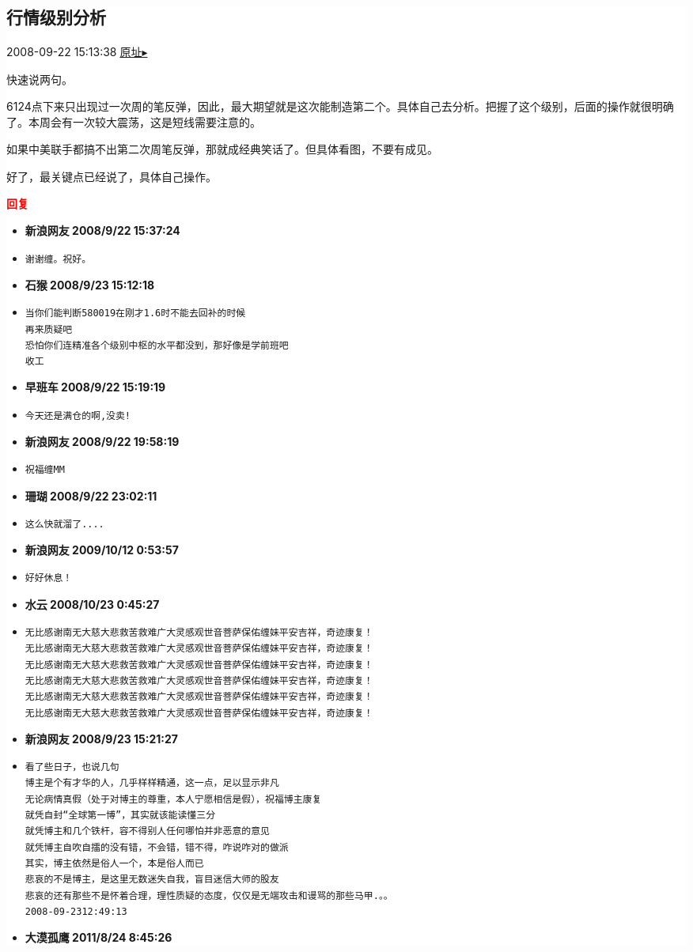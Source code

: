 ## 行情级别分析
2008-09-22 15:13:38
[原址▸](http://www.fxgan.com/chan_time/2008_07_12/1097.htm)


快速说两句。

6124点下来只出现过一次周的笔反弹，因此，最大期望就是这次能制造第二个。具体自己去分析。把握了这个级别，后面的操作就很明确了。本周会有一次较大震荡，这是短线需要注意的。

如果中美联手都搞不出第二次周笔反弹，那就成经典笑话了。但具体看图，不要有成见。

好了，最关键点已经说了，具体自己操作。




<font color='red'>**回复**</font>


- **新浪网友 2008/9/22 15:37:24**
- ```
  谢谢缠。祝好。
  ```
- **石猴 2008/9/23 15:12:18**
- ```
  当你们能判断580019在刚才1.6时不能去回补的时候
  再来质疑吧
  恐怕你们连精准各个级别中枢的水平都没到，那好像是学前班吧
  收工
  ```
- **早班车 2008/9/22 15:19:19**
- ```
  今天还是满仓的啊,没卖!
  ```
- **新浪网友 2008/9/22 19:58:19**
- ```
  祝福缠MM
  ```
- **珊瑚 2008/9/22 23:02:11**
- ```
  这么快就溜了....
  ```
- **新浪网友 2009/10/12 0:53:57**
- ```
  好好休息！
  ```
- **水云 2008/10/23 0:45:27**
- ```
  无比感谢南无大慈大悲救苦救难广大灵感观世音菩萨保佑缠妹平安吉祥，奇迹康复！
  无比感谢南无大慈大悲救苦救难广大灵感观世音菩萨保佑缠妹平安吉祥，奇迹康复！
  无比感谢南无大慈大悲救苦救难广大灵感观世音菩萨保佑缠妹平安吉祥，奇迹康复！
  无比感谢南无大慈大悲救苦救难广大灵感观世音菩萨保佑缠妹平安吉祥，奇迹康复！
  无比感谢南无大慈大悲救苦救难广大灵感观世音菩萨保佑缠妹平安吉祥，奇迹康复！
  无比感谢南无大慈大悲救苦救难广大灵感观世音菩萨保佑缠妹平安吉祥，奇迹康复！
  ```
- **新浪网友 2008/9/23 15:21:27**
- ```
  看了些日子，也说几句
  博主是个有才华的人，几乎样样精通，这一点，足以显示非凡
  无论病情真假（处于对博主的尊重，本人宁愿相信是假），祝福博主康复
  就凭自封“全球第一博”，其实就该能读懂三分
  就凭博主和几个铁杆，容不得别人任何哪怕并非恶意的意见
  就凭博主自吹自擂的没有错，不会错，错不得，咋说咋对的做派
  其实，博主依然是俗人一个，本是俗人而已
  悲哀的不是博主，是这里无数迷失自我，盲目迷信大师的股友
  悲哀的还有那些不是怀着合理，理性质疑的态度，仅仅是无端攻击和谩骂的那些马甲.。。
  2008-09-2312:49:13
  ```
- **大漠孤鹰 2011/8/24 8:45:26**